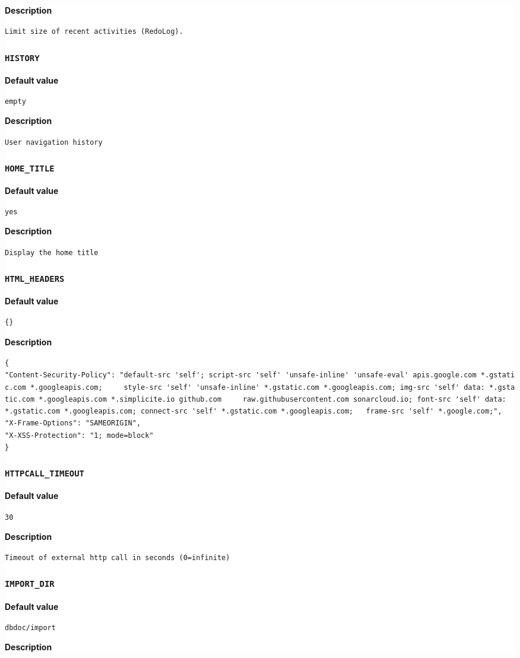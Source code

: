 **Description**

	Limit size of recent activities (RedoLog).
		
### `HISTORY`

**Default value**

	empty

**Description**

	User navigation history

### `HOME_TITLE`

**Default value**

	yes

**Description**

	Display the home title

### `HTML_HEADERS`

**Default value**

	{}

**Description**

	{
	"Content-Security-Policy": "default-src 'self'; script-src 'self' 'unsafe-inline' 'unsafe-eval' apis.google.com *.gstatic.com *.googleapis.com; 	style-src 'self' 'unsafe-inline' *.gstatic.com *.googleapis.com; img-src 'self' data: *.gstatic.com *.googleapis.com *.simplicite.io github.com 	raw.githubusercontent.com sonarcloud.io; font-src 'self' data: *.gstatic.com *.googleapis.com; connect-src 'self' *.gstatic.com *.googleapis.com; 	frame-src 'self' *.google.com;",
	"X-Frame-Options": "SAMEORIGIN",
	"X-XSS-Protection": "1; mode=block"
	}

### `HTTPCALL_TIMEOUT`

**Default value**

	30
	
**Description**

	Timeout of external http call in seconds (0=infinite)

### `IMPORT_DIR`

**Default value**

	dbdoc/import

**Description**
